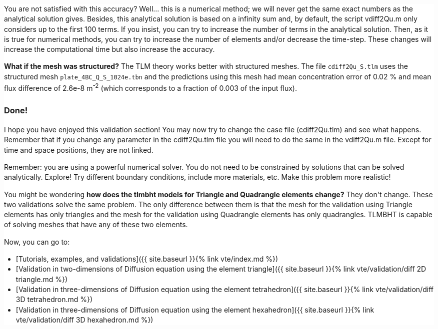 You are not satisfied with this accuracy? Well... this is a numerical method; we will never get the same exact numbers as the analytical solution gives. Besides, this analytical solution is based on a infinity sum and, by default, the script vdiff2Qu.m only considers up to the first 100 terms. If you insist, you can try to increase the number of terms in the analytical solution. Then, as it is true for numerical methods, you can try to increase the number of elements and/or decrease the time-step. These changes will increase the computational time but also increase the accuracy.

**What if the mesh was structured?** The TLM theory works better with structured meshes. The file `cdiff2Qu_S.tlm` uses the structured mesh `plate_4BC_Q_S_1024e.tbn` and the predictions using this mesh had mean concentration error of 0.02 % and mean flux difference of 2.6e-8 m<sup>-2</sup> (which corresponds to a fraction of 0.003 of the input flux).


### Done!

I hope you have enjoyed this validation section! You may now try to change the case file (cdiff2Qu.tlm) and see what happens. Remember that if you change any parameter in the cdiff2Qu.tlm file you will need to do the same in the vdiff2Qu.m file. Except for time and space positions, they are not linked.

Remember: you are using a powerful numerical solver. You do not need to be constrained by solutions that can be solved analytically. Explore! Try different boundary conditions, include more materials, etc. Make this problem more realistic!

You might be wondering **how does the tlmbht models for Triangle and Quadrangle elements change?** They don't change. These two validations solve the same problem. The only difference between them is that the mesh for the validation using Triangle elements has only triangles and the mesh for the validation using Quadrangle elements has only quadrangles. TLMBHT is capable of solving meshes that have any of these two elements.

Now, you can go to:

* [Tutorials, examples, and validations]({{ site.baseurl }}{% link vte/index.md %})
* [Validation in two-dimensions of Diffusion equation using the element triangle]({{ site.baseurl }}{% link vte/validation/diff 2D triangle.md %})
* [Validation in three-dimensions of Diffusion equation using the element tetrahedron]({{ site.baseurl }}{% link vte/validation/diff 3D tetrahedron.md %})
* [Validation in three-dimensions of Diffusion equation using the element hexahedron]({{ site.baseurl }}{% link vte/validation/diff 3D hexahedron.md %})
